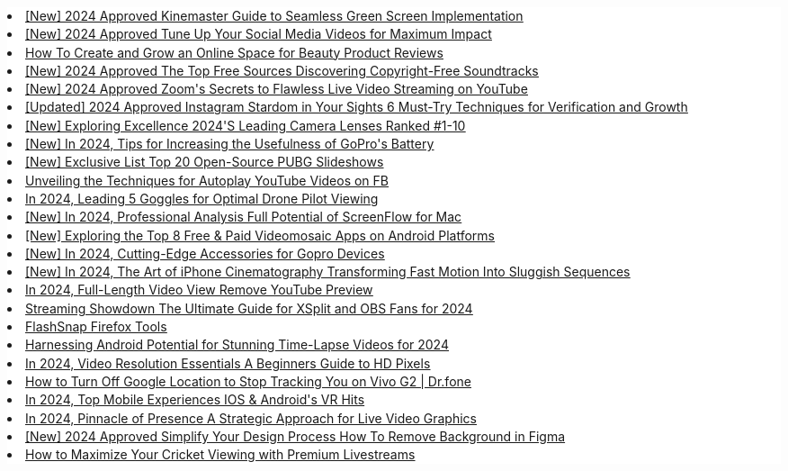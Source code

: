 <li><a href="https://fox-glue.techidaily.com/new-2024-approved-kinemaster-guide-to-seamless-green-screen-implementation/"><u>[New] 2024 Approved  Kinemaster Guide to Seamless Green Screen Implementation</u></a></li>
<li><a href="https://facebook-video-content.techidaily.com/new-2024-approved-tune-up-your-social-media-videos-for-maximum-impact/"><u>[New] 2024 Approved  Tune Up Your Social Media Videos for Maximum Impact</u></a></li>
<li><a href="https://fox-glue.techidaily.com/how-to-create-and-grow-an-online-space-for-beauty-product-reviews/"><u>How To Create and Grow an Online Space for Beauty Product Reviews</u></a></li>
<li><a href="https://fox-glue.techidaily.com/new-2024-approved-the-top-free-sources-discovering-copyright-free-soundtracks/"><u>[New] 2024 Approved  The Top Free Sources  Discovering Copyright-Free Soundtracks</u></a></li>
<li><a href="https://fox-glue.techidaily.com/new-2024-approved-zooms-secrets-to-flawless-live-video-streaming-on-youtube/"><u>[New] 2024 Approved  Zoom's Secrets to Flawless Live Video Streaming on YouTube</u></a></li>
<li><a href="https://instagram-video-files.techidaily.com/updated-2024-approved-instagram-stardom-in-your-sights-6-must-try-techniques-for-verification-and-growth/"><u>[Updated] 2024 Approved  Instagram Stardom in Your Sights  6 Must-Try Techniques for Verification and Growth</u></a></li>
<li><a href="https://fox-glue.techidaily.com/new-exploring-excellence-2024s-leading-camera-lenses-ranked-1-10/"><u>[New] Exploring Excellence  2024'S Leading Camera Lenses Ranked #1-10</u></a></li>
<li><a href="https://fox-glue.techidaily.com/new-in-2024-tips-for-increasing-the-usefulness-of-gopros-battery/"><u>[New] In 2024, Tips for Increasing the Usefulness of GoPro's Battery</u></a></li>
<li><a href="https://some-knowledge.techidaily.com/new-exclusive-list-top-20-open-source-pubg-slideshows/"><u>[New] Exclusive List  Top 20 Open-Source PUBG Slideshows</u></a></li>
<li><a href="https://facebook-video-content.techidaily.com/unveiling-the-techniques-for-autoplay-youtube-videos-on-fb/"><u>Unveiling the Techniques for Autoplay YouTube Videos on FB</u></a></li>
<li><a href="https://fox-glue.techidaily.com/in-2024-leading-5-goggles-for-optimal-drone-pilot-viewing/"><u>In 2024, Leading 5 Goggles for Optimal Drone Pilot Viewing</u></a></li>
<li><a href="https://visual-screen-recording.techidaily.com/new-in-2024-professional-analysis-full-potential-of-screenflow-for-mac/"><u>[New] In 2024, Professional Analysis  Full Potential of ScreenFlow for Mac</u></a></li>
<li><a href="https://fox-glue.techidaily.com/new-exploring-the-top-8-free-and-paid-videomosaic-apps-on-android-platforms/"><u>[New] Exploring the Top 8 Free & Paid Videomosaic Apps on Android Platforms</u></a></li>
<li><a href="https://fox-glue.techidaily.com/new-in-2024-cutting-edge-accessories-for-gopro-devices/"><u>[New] In 2024, Cutting-Edge Accessories for Gopro Devices</u></a></li>
<li><a href="https://fox-glue.techidaily.com/new-in-2024-the-art-of-iphone-cinematography-transforming-fast-motion-into-sluggish-sequences/"><u>[New] In 2024, The Art of iPhone Cinematography  Transforming Fast Motion Into Sluggish Sequences</u></a></li>
<li><a href="https://fox-glue.techidaily.com/in-2024-full-length-video-view-remove-youtube-preview/"><u>In 2024, Full-Length Video View  Remove YouTube Preview</u></a></li>
<li><a href="https://some-tips.techidaily.com/streaming-showdown-the-ultimate-guide-for-xsplit-and-obs-fans-for-2024/"><u>Streaming Showdown  The Ultimate Guide for XSplit and OBS Fans for 2024</u></a></li>
<li><a href="https://screen-mirroring-recording.techidaily.com/flashsnap-firefox-tools/"><u>FlashSnap Firefox Tools</u></a></li>
<li><a href="https://fox-glue.techidaily.com/harnessing-android-potential-for-stunning-time-lapse-videos-for-2024/"><u>Harnessing Android Potential for Stunning Time-Lapse Videos for 2024</u></a></li>
<li><a href="https://ai-video-apps.techidaily.com/in-2024-video-resolution-essentials-a-beginners-guide-to-hd-pixels/"><u>In 2024, Video Resolution Essentials A Beginners Guide to HD Pixels</u></a></li>
<li><a href="https://android-location-track.techidaily.com/how-to-turn-off-google-location-to-stop-tracking-you-on-vivo-g2-drfone-by-drfone-virtual-android/"><u>How to Turn Off Google Location to Stop Tracking You on Vivo G2 | Dr.fone</u></a></li>
<li><a href="https://fox-glue.techidaily.com/in-2024-top-mobile-experiences-ios-and-androids-vr-hits/"><u>In 2024, Top Mobile Experiences  IOS & Android's VR Hits</u></a></li>
<li><a href="https://youtube-stream.techidaily.com/in-2024-pinnacle-of-presence-a-strategic-approach-for-live-video-graphics/"><u>In 2024, Pinnacle of Presence  A Strategic Approach for Live Video Graphics</u></a></li>
<li><a href="https://fox-glue.techidaily.com/new-2024-approved-simplify-your-design-process-how-to-remove-background-in-figma/"><u>[New] 2024 Approved  Simplify Your Design Process  How To Remove Background in Figma</u></a></li>
<li><a href="https://fox-glue.techidaily.com/how-to-maximize-your-cricket-viewing-with-premium-livestreams/"><u>How to Maximize Your Cricket Viewing with Premium Livestreams</u></a></li>